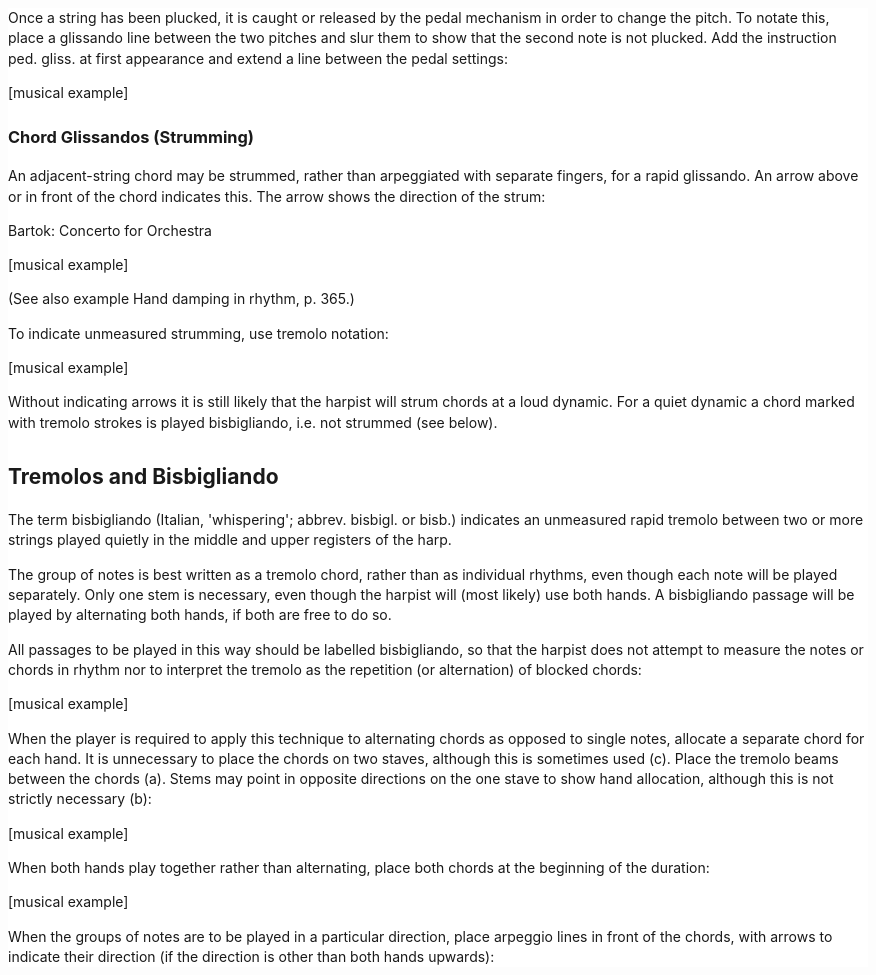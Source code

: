 Once a string has been plucked, it is caught or released by the pedal mechanism in order to change the pitch. To notate this, place a glissando line between the two pitches and slur them to show that the second note is not plucked. Add the instruction ped. gliss. at first appearance and extend a line between the pedal settings:

[musical example]

### Chord Glissandos (Strumming)

An adjacent-string chord may be strummed, rather than arpeggiated with separate fingers, for a rapid glissando. An arrow above or in front of the chord indicates this. The arrow shows the direction of the strum:

Bartok: Concerto for Orchestra

[musical example]

(See also example Hand damping in rhythm, p. 365.)

To indicate unmeasured strumming, use tremolo notation:

[musical example]

Without indicating arrows it is still likely that the harpist will strum chords at a loud dynamic. For a quiet dynamic a chord marked with tremolo strokes is played bisbigliando, i.e. not strummed (see below).

## Tremolos and Bisbigliando

The term bisbigliando (Italian, 'whispering'; abbrev. bisbigl. or bisb.) indicates an unmeasured rapid tremolo between two or more strings played quietly in the middle and upper registers of the harp.

The group of notes is best written as a tremolo chord, rather than as individual rhythms, even though each note will be played separately. Only one stem is necessary, even though the harpist will (most likely) use both hands. A bisbigliando passage will be played by alternating both hands, if both are free to do so.

All passages to be played in this way should be labelled bisbigliando, so that the harpist does not attempt to measure the notes or chords in rhythm nor to interpret the tremolo as the repetition (or alternation) of blocked chords:

[musical example]

When the player is required to apply this technique to alternating chords as opposed to single notes, allocate a separate chord for each hand. It is unnecessary to place the chords on two staves, although this is sometimes used (c). Place the tremolo beams between the chords (a). Stems may point in opposite directions on the one stave to show hand allocation, although this is not strictly necessary (b):

[musical example]

When both hands play together rather than alternating, place both chords at the beginning of the duration:

[musical example]

When the groups of notes are to be played in a particular direction, place arpeggio lines in front of the chords, with arrows to indicate their direction (if the direction is other than both hands upwards):

